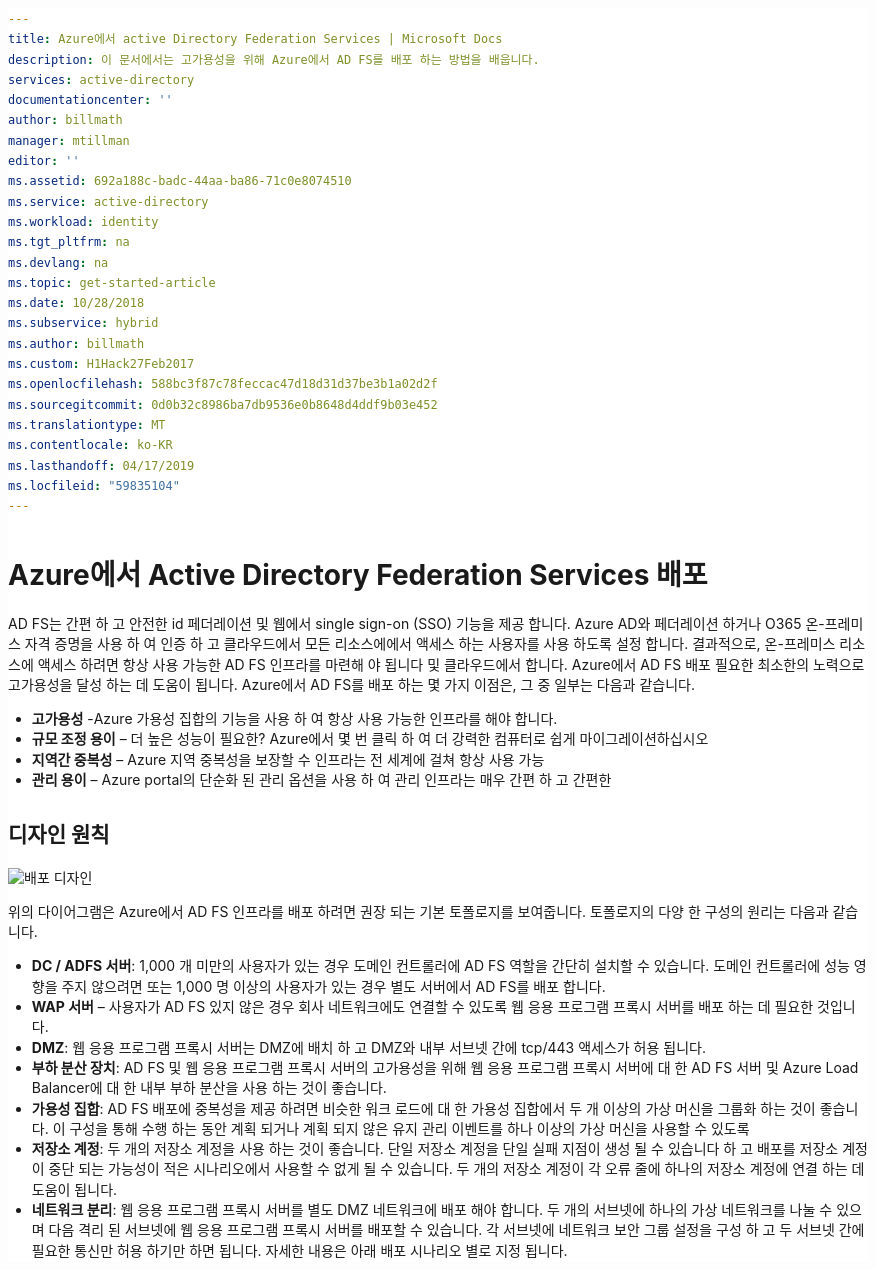 ```yaml
---
title: Azure에서 active Directory Federation Services | Microsoft Docs
description: 이 문서에서는 고가용성을 위해 Azure에서 AD FS를 배포 하는 방법을 배웁니다.
services: active-directory
documentationcenter: ''
author: billmath
manager: mtillman
editor: ''
ms.assetid: 692a188c-badc-44aa-ba86-71c0e8074510
ms.service: active-directory
ms.workload: identity
ms.tgt_pltfrm: na
ms.devlang: na
ms.topic: get-started-article
ms.date: 10/28/2018
ms.subservice: hybrid
ms.author: billmath
ms.custom: H1Hack27Feb2017
ms.openlocfilehash: 588bc3f87c78feccac47d18d31d37be3b1a02d2f
ms.sourcegitcommit: 0d0b32c8986ba7db9536e0b8648d4ddf9b03e452
ms.translationtype: MT
ms.contentlocale: ko-KR
ms.lasthandoff: 04/17/2019
ms.locfileid: "59835104"
---
```

# <a name="deploying-active-directory-federation-services-in-azure"></a>Azure에서 Active Directory Federation Services 배포
AD FS는 간편 하 고 안전한 id 페더레이션 및 웹에서 single sign-on (SSO) 기능을 제공 합니다. Azure AD와 페더레이션 하거나 O365 온-프레미스 자격 증명을 사용 하 여 인증 하 고 클라우드에서 모든 리소스에에서 액세스 하는 사용자를 사용 하도록 설정 합니다. 결과적으로, 온-프레미스 리소스에 액세스 하려면 항상 사용 가능한 AD FS 인프라를 마련해 야 됩니다 및 클라우드에서 합니다. Azure에서 AD FS 배포 필요한 최소한의 노력으로 고가용성을 달성 하는 데 도움이 됩니다.
Azure에서 AD FS를 배포 하는 몇 가지 이점은, 그 중 일부는 다음과 같습니다.

* **고가용성** -Azure 가용성 집합의 기능을 사용 하 여 항상 사용 가능한 인프라를 해야 합니다.
* **규모 조정 용이** – 더 높은 성능이 필요한? Azure에서 몇 번 클릭 하 여 더 강력한 컴퓨터로 쉽게 마이그레이션하십시오
* **지역간 중복성** – Azure 지역 중복성을 보장할 수 인프라는 전 세계에 걸쳐 항상 사용 가능
* **관리 용이** – Azure portal의 단순화 된 관리 옵션을 사용 하 여 관리 인프라는 매우 간편 하 고 간편한 

## <a name="design-principles"></a>디자인 원칙
![배포 디자인](./media/how-to-connect-fed-azure-adfs/deployment.png)

위의 다이어그램은 Azure에서 AD FS 인프라를 배포 하려면 권장 되는 기본 토폴로지를 보여줍니다. 토폴로지의 다양 한 구성의 원리는 다음과 같습니다.

* **DC / ADFS 서버**: 1,000 개 미만의 사용자가 있는 경우 도메인 컨트롤러에 AD FS 역할을 간단히 설치할 수 있습니다. 도메인 컨트롤러에 성능 영향을 주지 않으려면 또는 1,000 명 이상의 사용자가 있는 경우 별도 서버에서 AD FS를 배포 합니다.
* **WAP 서버** – 사용자가 AD FS 있지 않은 경우 회사 네트워크에도 연결할 수 있도록 웹 응용 프로그램 프록시 서버를 배포 하는 데 필요한 것입니다.
* **DMZ**: 웹 응용 프로그램 프록시 서버는 DMZ에 배치 하 고 DMZ와 내부 서브넷 간에 tcp/443 액세스가 허용 됩니다.
* **부하 분산 장치**: AD FS 및 웹 응용 프로그램 프록시 서버의 고가용성을 위해 웹 응용 프로그램 프록시 서버에 대 한 AD FS 서버 및 Azure Load Balancer에 대 한 내부 부하 분산을 사용 하는 것이 좋습니다.
* **가용성 집합**: AD FS 배포에 중복성을 제공 하려면 비슷한 워크 로드에 대 한 가용성 집합에서 두 개 이상의 가상 머신을 그룹화 하는 것이 좋습니다. 이 구성을 통해 수행 하는 동안 계획 되거나 계획 되지 않은 유지 관리 이벤트를 하나 이상의 가상 머신을 사용할 수 있도록
* **저장소 계정**: 두 개의 저장소 계정을 사용 하는 것이 좋습니다. 단일 저장소 계정을 단일 실패 지점이 생성 될 수 있습니다 하 고 배포를 저장소 계정이 중단 되는 가능성이 적은 시나리오에서 사용할 수 없게 될 수 있습니다. 두 개의 저장소 계정이 각 오류 줄에 하나의 저장소 계정에 연결 하는 데 도움이 됩니다.
* **네트워크 분리**:  웹 응용 프로그램 프록시 서버를 별도 DMZ 네트워크에 배포 해야 합니다. 두 개의 서브넷에 하나의 가상 네트워크를 나눌 수 있으며 다음 격리 된 서브넷에 웹 응용 프로그램 프록시 서버를 배포할 수 있습니다. 각 서브넷에 네트워크 보안 그룹 설정을 구성 하 고 두 서브넷 간에 필요한 통신만 허용 하기만 하면 됩니다. 자세한 내용은 아래 배포 시나리오 별로 지정 됩니다.
